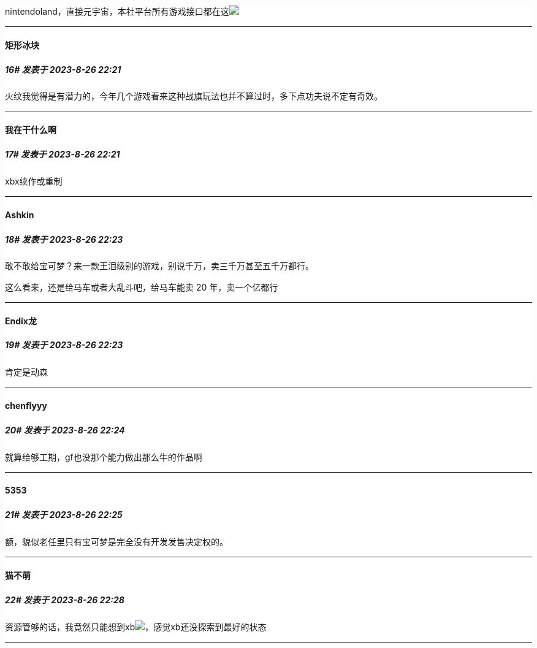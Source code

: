 nintendoland，直接元宇宙，本社平台所有游戏接口都在这<img src="https://static.saraba1st.com/image/smiley/face2017/259.png" referrerpolicy="no-referrer">

*****

####  矩形冰块  
##### 16#       发表于 2023-8-26 22:21

火纹我觉得是有潜力的，今年几个游戏看来这种战旗玩法也并不算过时，多下点功夫说不定有奇效。

*****

####  我在干什么啊  
##### 17#       发表于 2023-8-26 22:21

xbx续作或重制

*****

####  Ashkin  
##### 18#       发表于 2023-8-26 22:23

敢不敢给宝可梦？来一款王泪级别的游戏，别说千万，卖三千万甚至五千万都行。

这么看来，还是给马车或者大乱斗吧，给马车能卖 20 年，卖一个亿都行

*****

####  Endix龙  
##### 19#       发表于 2023-8-26 22:23

肯定是动森

*****

####  chenflyyy  
##### 20#       发表于 2023-8-26 22:24

就算给够工期，gf也没那个能力做出那么牛的作品啊

*****

####  5353  
##### 21#       发表于 2023-8-26 22:25

额，貌似老任里只有宝可梦是完全没有开发发售决定权的。

*****

####  猫不萌  
##### 22#       发表于 2023-8-26 22:28

资源管够的话，我竟然只能想到xb<img src="https://static.saraba1st.com/image/smiley/face2017/076.png" referrerpolicy="no-referrer">，感觉xb还没探索到最好的状态

*****
